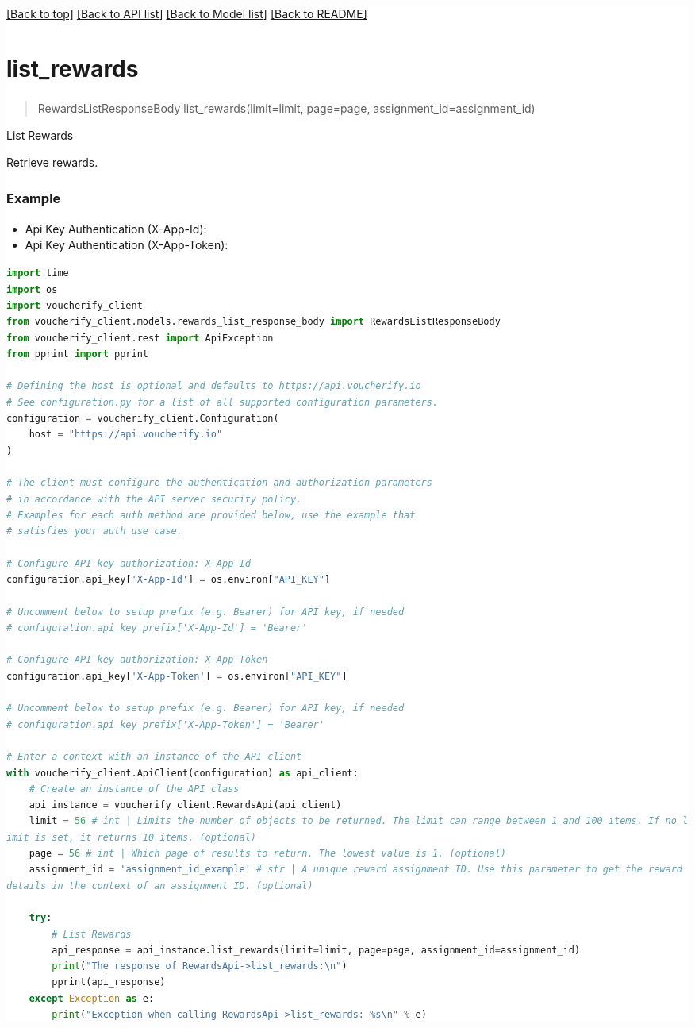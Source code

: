 [[Back to top]](#) [[Back to API list]](../README.md#documentation-for-api-endpoints) [[Back to Model list]](../README.md#documentation-for-models) [[Back to README]](../README.md)

# **list_rewards**
> RewardsListResponseBody list_rewards(limit=limit, page=page, assignment_id=assignment_id)

List Rewards

Retrieve rewards.

### Example

* Api Key Authentication (X-App-Id):
* Api Key Authentication (X-App-Token):
```python
import time
import os
import voucherify_client
from voucherify_client.models.rewards_list_response_body import RewardsListResponseBody
from voucherify_client.rest import ApiException
from pprint import pprint

# Defining the host is optional and defaults to https://api.voucherify.io
# See configuration.py for a list of all supported configuration parameters.
configuration = voucherify_client.Configuration(
    host = "https://api.voucherify.io"
)

# The client must configure the authentication and authorization parameters
# in accordance with the API server security policy.
# Examples for each auth method are provided below, use the example that
# satisfies your auth use case.

# Configure API key authorization: X-App-Id
configuration.api_key['X-App-Id'] = os.environ["API_KEY"]

# Uncomment below to setup prefix (e.g. Bearer) for API key, if needed
# configuration.api_key_prefix['X-App-Id'] = 'Bearer'

# Configure API key authorization: X-App-Token
configuration.api_key['X-App-Token'] = os.environ["API_KEY"]

# Uncomment below to setup prefix (e.g. Bearer) for API key, if needed
# configuration.api_key_prefix['X-App-Token'] = 'Bearer'

# Enter a context with an instance of the API client
with voucherify_client.ApiClient(configuration) as api_client:
    # Create an instance of the API class
    api_instance = voucherify_client.RewardsApi(api_client)
    limit = 56 # int | Limits the number of objects to be returned. The limit can range between 1 and 100 items. If no limit is set, it returns 10 items. (optional)
    page = 56 # int | Which page of results to return. The lowest value is 1. (optional)
    assignment_id = 'assignment_id_example' # str | A unique reward assignment ID. Use this parameter to get the reward details in the context of an assignment ID. (optional)

    try:
        # List Rewards
        api_response = api_instance.list_rewards(limit=limit, page=page, assignment_id=assignment_id)
        print("The response of RewardsApi->list_rewards:\n")
        pprint(api_response)
    except Exception as e:
        print("Exception when calling RewardsApi->list_rewards: %s\n" % e)
```
